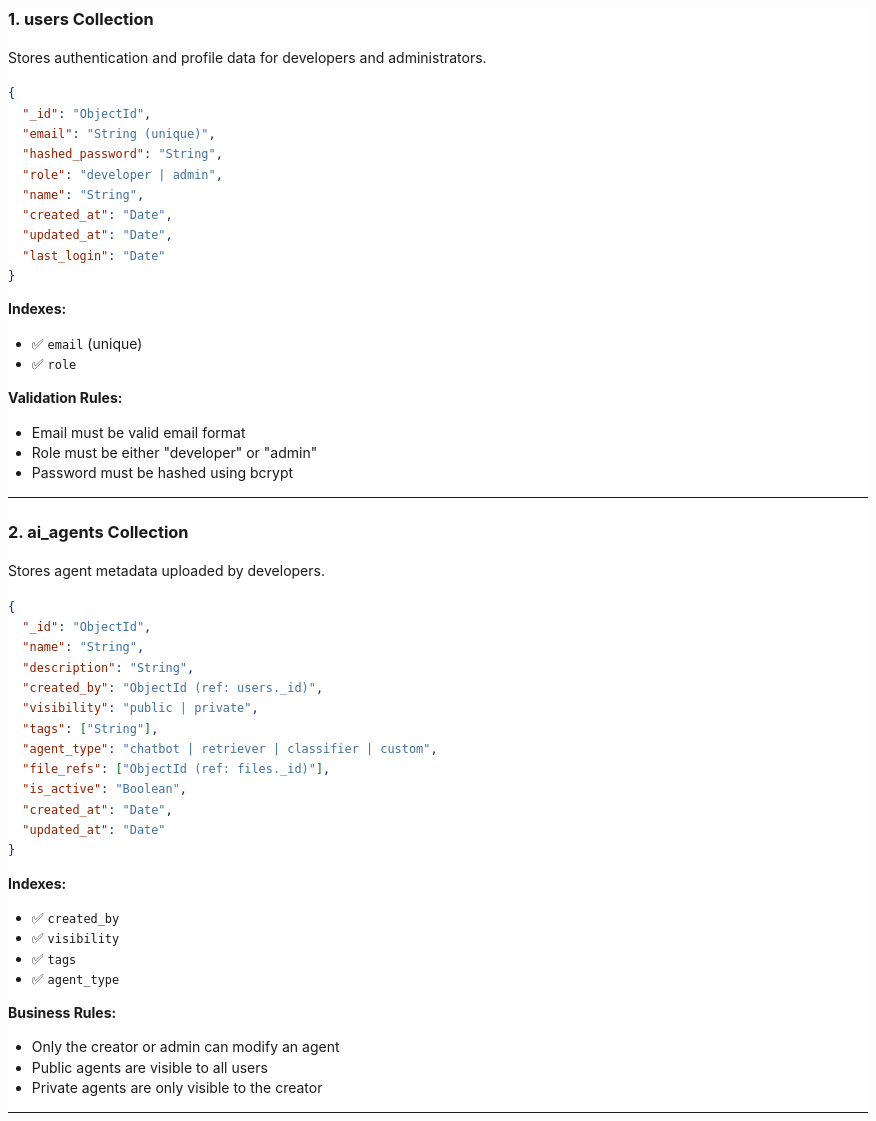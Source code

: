 ### 1. users Collection
Stores authentication and profile data for developers and administrators.

```json
{
  "_id": "ObjectId",
  "email": "String (unique)",
  "hashed_password": "String",
  "role": "developer | admin",
  "name": "String",
  "created_at": "Date",
  "updated_at": "Date",
  "last_login": "Date"
}
```

**Indexes:**
- ✅ `email` (unique)
- ✅ `role`

**Validation Rules:**
- Email must be valid email format
- Role must be either "developer" or "admin"
- Password must be hashed using bcrypt

---

### 2. ai_agents Collection
Stores agent metadata uploaded by developers.

```json
{
  "_id": "ObjectId",
  "name": "String",
  "description": "String",
  "created_by": "ObjectId (ref: users._id)",
  "visibility": "public | private",
  "tags": ["String"],
  "agent_type": "chatbot | retriever | classifier | custom",
  "file_refs": ["ObjectId (ref: files._id)"],
  "is_active": "Boolean",
  "created_at": "Date",
  "updated_at": "Date"
}
```

**Indexes:**
- ✅ `created_by`
- ✅ `visibility`
- ✅ `tags`
- ✅ `agent_type`

**Business Rules:**
- Only the creator or admin can modify an agent
- Public agents are visible to all users
- Private agents are only visible to the creator

---